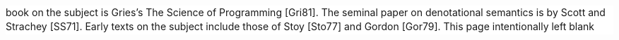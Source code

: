 book on the subject is Gries’s The Science of Programming [Gri81]. The seminal
paper on denotational semantics is by Scott and Strachey [SS71]. Early texts on
the subject include those of Stoy [Sto77] and Gordon [Gor79].
This page intentionally left blank
